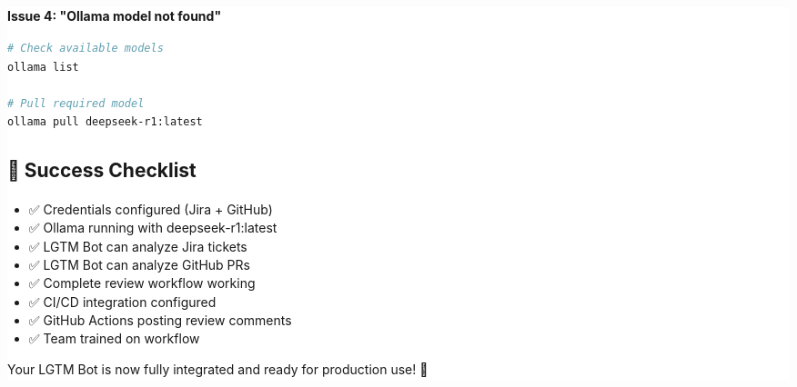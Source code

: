 **Issue 4: "Ollama model not found"**
```bash
# Check available models
ollama list

# Pull required model
ollama pull deepseek-r1:latest
```

## 🎉 Success Checklist

- ✅ Credentials configured (Jira + GitHub)
- ✅ Ollama running with deepseek-r1:latest
- ✅ LGTM Bot can analyze Jira tickets
- ✅ LGTM Bot can analyze GitHub PRs  
- ✅ Complete review workflow working
- ✅ CI/CD integration configured
- ✅ GitHub Actions posting review comments
- ✅ Team trained on workflow

Your LGTM Bot is now fully integrated and ready for production use! 🚀 